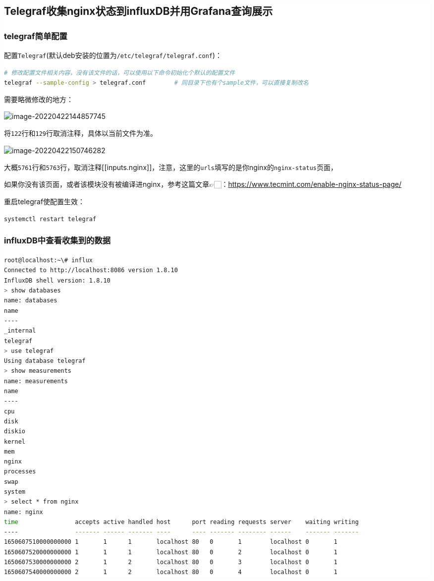 ## Telegraf收集nginx状态到influxDB并用Grafana查询展示

### telegraf简单配置

配置`Telegraf`(默认deb安装的位置为`/etc/telegraf/telegraf.conf`)：

```bash
# 修改配置文件相关内容，没有该文件的话，可以使用以下命令初始化个默认的配置文件
telegraf --sample-config > telegraf.conf		# 同目录下也有个sample文件，可以直接复制改名
```

需要略微修改的地方：

![image-20220422144857745](https://agou-images.oss-cn-qingdao.aliyuncs.com/others/image-20220422144857745.png)

将`122`行和`129`行取消注释，具体以当前文件为准。

![image-20220422150746282](https://agou-images.oss-cn-qingdao.aliyuncs.com/others/image-20220422150746282.png)

大概`5761`行和`5763`行，取消注释[[inputs.nginx]]，注意，这里的`urls`填写的是你nginx的`nginx-status`页面，

如果你没有该页面，或者该模块没有被编译进nginx，参考这篇文章👉🏻：https://www.tecmint.com/enable-nginx-status-page/



重启telegraf使配置生效：

```bash
systemctl restart telegraf
```

### influxDB中查看收集到的数据

```bash
root@localhost:~\# influx
Connected to http://localhost:8086 version 1.8.10
InfluxDB shell version: 1.8.10
> show databases
name: databases
name
----
_internal
telegraf
> use telegraf
Using database telegraf
> show measurements
name: measurements
name
----
cpu
disk
diskio
kernel
mem
nginx
processes
swap
system
> select * from nginx
name: nginx
time                accepts active handled host      port reading requests server    waiting writing
----                ------- ------ ------- ----      ---- ------- -------- ------    ------- -------
1650607510000000000 1       1      1       localhost 80   0       1        localhost 0       1
1650607520000000000 1       1      1       localhost 80   0       2        localhost 0       1
1650607530000000000 2       1      2       localhost 80   0       3        localhost 0       1
1650607540000000000 2       1      2       localhost 80   0       4        localhost 0       1
```